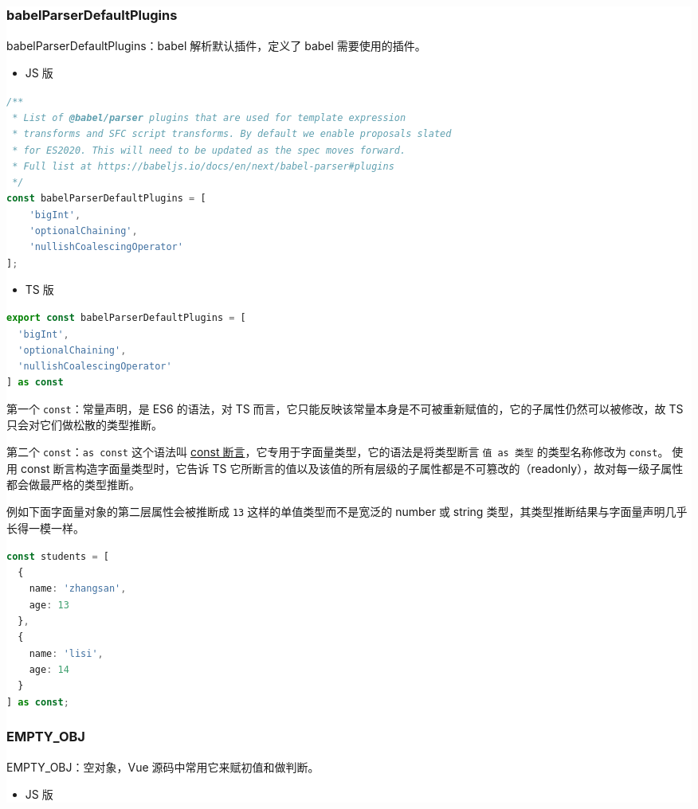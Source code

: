 ### babelParserDefaultPlugins

babelParserDefaultPlugins：babel 解析默认插件，定义了 babel 需要使用的插件。

* JS 版

```javascript
/**
 * List of @babel/parser plugins that are used for template expression
 * transforms and SFC script transforms. By default we enable proposals slated
 * for ES2020. This will need to be updated as the spec moves forward.
 * Full list at https://babeljs.io/docs/en/next/babel-parser#plugins
 */
const babelParserDefaultPlugins = [
    'bigInt',
    'optionalChaining',
    'nullishCoalescingOperator'
];
```

* TS 版

```typescript
export const babelParserDefaultPlugins = [
  'bigInt',
  'optionalChaining',
  'nullishCoalescingOperator'
] as const
```

第一个 `const`：常量声明，是 ES6 的语法，对 TS 而言，它只能反映该常量本身是不可被重新赋值的，它的子属性仍然可以被修改，故 TS 只会对它们做松散的类型推断。

第二个 `const`：`as const` 这个语法叫 [const 断言](https://www.typescriptlang.org/docs/handbook/release-notes/typescript-3-4.html#const-assertions)，它专用于字面量类型，它的语法是将类型断言 `值 as 类型` 的类型名称修改为 `const`。
使用 const 断言构造字面量类型时，它告诉 TS 它所断言的值以及该值的所有层级的子属性都是不可篡改的（readonly），故对每一级子属性都会做最严格的类型推断。

例如下面字面量对象的第二层属性会被推断成 `13` 这样的单值类型而不是宽泛的 number 或 string 类型，其类型推断结果与字面量声明几乎长得一模一样。

```typescript
const students = [
  {
    name: 'zhangsan',
    age: 13
  },
  {
    name: 'lisi',
    age: 14
  }
] as const;
```

### EMPTY_OBJ

EMPTY_OBJ：空对象，Vue 源码中常用它来赋初值和做判断。

* JS 版

